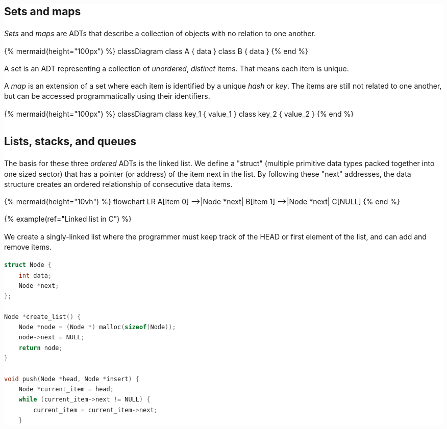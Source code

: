 ## Sets and maps

_Sets_ and _maps_ are ADTs that describe a collection of objects with no relation to one another.

{% mermaid(height="100px") %}
classDiagram
	class A {
		data
	}
	class B {
		data
	}
{% end %}

A set is an ADT representing a collection of _unordered_, _distinct_ items.
That means each item is unique.

A _map_ is an extension of a set where each item is identified by a unique _hash_ or _key_.
The items are still not related to one another, but can be accessed programmatically using their identifiers.

{% mermaid(height="100px") %}
classDiagram
	class key_1 {
		value_1
	}
	class key_2 {
		value_2
	}
{% end %}

## Lists, stacks, and queues

The basis for these three _ordered_ ADTs is the linked list.
We define a "struct" (multiple primitive data types packed together into one sized sector) that has a pointer (or address) of the item next in the list.
By following these "next" addresses, the data structure creates an ordered relationship of consecutive data items.

{% mermaid(height="10vh") %}
flowchart LR
	A[Item 0] -->|Node *next| B[Item 1] -->|Node *next| C[NULL]
{% end %}

{% example(ref="Linked list in C") %}

We create a singly-linked list where the programmer must keep track of the
HEAD or first element of the list, and can add and remove items.

```c
struct Node {
	int data;
	Node *next;
};

Node *create_list() {
	Node *node = (Node *) malloc(sizeof(Node));
	node->next = NULL;
	return node;
}

void push(Node *head, Node *insert) {
	Node *current_item = head;
	while (current_item->next != NULL) {
		current_item = current_item->next;
	}
```

[^huang]: Patrick Huang, _ECE 250 Lecture Notes_, "Abstract Data Types", Accessed 2024-01-19, [Online](https://uwaterloo.ca/scholar/z399huan/home)